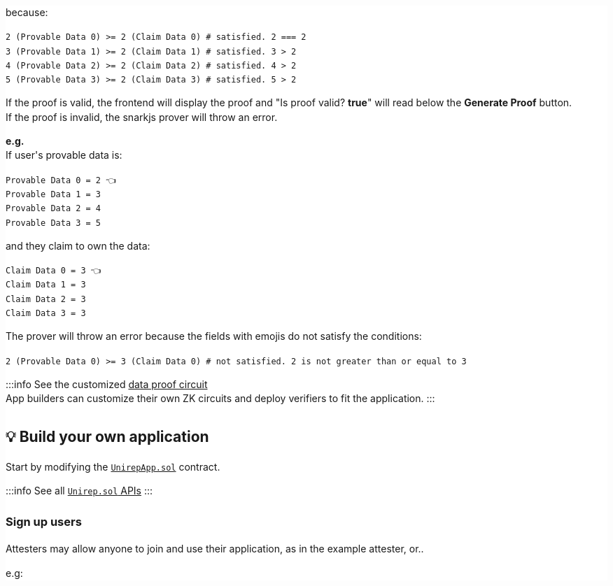 ```shell
```

because:
```shell
2 (Provable Data 0) >= 2 (Claim Data 0) # satisfied. 2 === 2
3 (Provable Data 1) >= 2 (Claim Data 1) # satisfied. 3 > 2
4 (Provable Data 2) >= 2 (Claim Data 2) # satisfied. 4 > 2
5 (Provable Data 3) >= 2 (Claim Data 3) # satisfied. 5 > 2
```

If the proof is valid, the frontend will display the proof and "Is proof valid? **true**" will read below the **Generate Proof** button. <br/>
If the proof is invalid, the snarkjs prover will throw an error.

**e.g.**<br/>
If user's provable data is:
```shell
Provable Data 0 = 2 👈
Provable Data 1 = 3
Provable Data 2 = 4
Provable Data 3 = 5
```
and they claim to own the data:
```shell
Claim Data 0 = 3 👈
Claim Data 1 = 3
Claim Data 2 = 3
Claim Data 3 = 3
```

The prover will throw an error because the fields with emojis do not satisfy the conditions:

```shell
2 (Provable Data 0) >= 3 (Claim Data 0) # not satisfied. 2 is not greater than or equal to 3
```

:::info
See the customized [data proof circuit](https://github.com/Unirep/create-unirep-app/blob/2ca9aaa3fcacb9282993b8f5d5917afc482ec089/packages/circuits/circuits/dataProof.circom)<br/>
App builders can customize their own ZK circuits and deploy verifiers to fit the application.
:::

## 💡 Build your own application

Start by modifying the [`UnirepApp.sol`](https://github.com/Unirep/create-unirep-app/blob/2ca9aaa3fcacb9282993b8f5d5917afc482ec089/packages/contracts/contracts/UnirepApp.sol) contract.

:::info
See all [`Unirep.sol` APIs](../contracts-api/unirep-sol.md)
:::

### Sign up users

Attesters may allow anyone to join and use their application, as in the example attester, or..

e.g:
